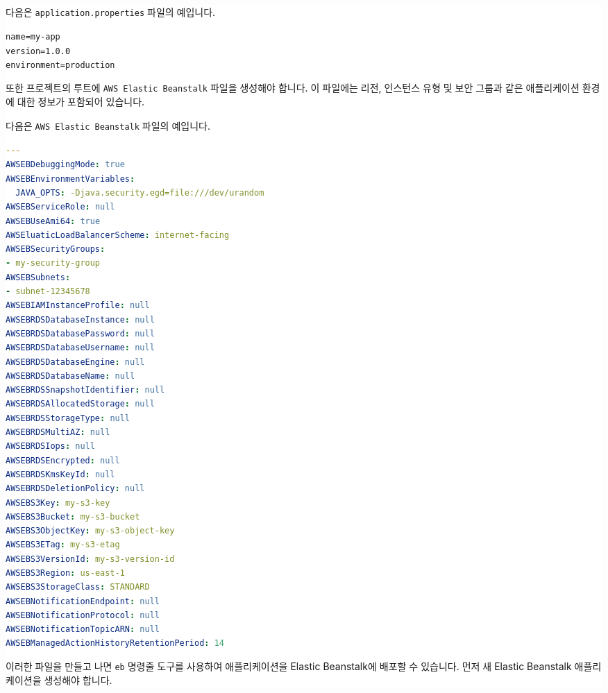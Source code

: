 다음은 ` application.properties ` 파일의 예입니다.

```properties
name=my-app
version=1.0.0
environment=production
```

또한 프로젝트의 루트에 ` AWS Elastic Beanstalk ` 파일을 생성해야 합니다. 이 파일에는 리전, 인스턴스 유형 및 보안 그룹과 같은 애플리케이션 환경에 대한 정보가 포함되어 있습니다.

다음은 ` AWS Elastic Beanstalk ` 파일의 예입니다.

```yaml
---
AWSEBDebuggingMode: true
AWSEBEnvironmentVariables:
  JAVA_OPTS: -Djava.security.egd=file:///dev/urandom
AWSEBServiceRole: null
AWSEBUseAmi64: true
AWSEluaticLoadBalancerScheme: internet-facing
AWSEBSecurityGroups:
- my-security-group
AWSEBSubnets:
- subnet-12345678
AWSEBIAMInstanceProfile: null
AWSEBRDSDatabaseInstance: null
AWSEBRDSDatabasePassword: null
AWSEBRDSDatabaseUsername: null
AWSEBRDSDatabaseEngine: null
AWSEBRDSDatabaseName: null
AWSEBRDSSnapshotIdentifier: null
AWSEBRDSAllocatedStorage: null
AWSEBRDSStorageType: null
AWSEBRDSMultiAZ: null
AWSEBRDSIops: null
AWSEBRDSEncrypted: null
AWSEBRDSKmsKeyId: null
AWSEBRDSDeletionPolicy: null
AWSEBS3Key: my-s3-key
AWSEBS3Bucket: my-s3-bucket
AWSEBS3ObjectKey: my-s3-object-key
AWSEBS3ETag: my-s3-etag
AWSEBS3VersionId: my-s3-version-id
AWSEBS3Region: us-east-1
AWSEBS3StorageClass: STANDARD
AWSEBNotificationEndpoint: null
AWSEBNotificationProtocol: null
AWSEBNotificationTopicARN: null
AWSEBManagedActionHistoryRetentionPeriod: 14
```

이러한 파일을 만들고 나면 `eb` 명령줄 도구를 사용하여 애플리케이션을 Elastic Beanstalk에 배포할 수 있습니다. 먼저 새 Elastic Beanstalk 애플리케이션을 생성해야 합니다.

